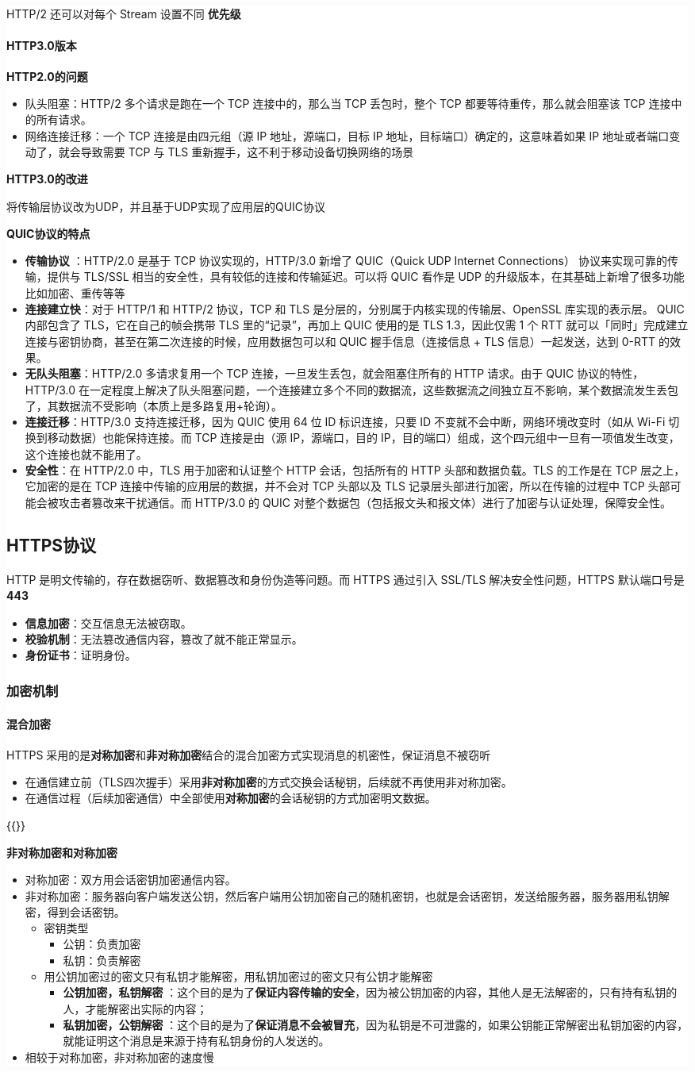 
HTTP/2 还可以对每个 Stream 设置不同 **优先级**

#### HTTP3.0版本

**HTTP2.0的问题**

- 队头阻塞：HTTP/2 多个请求是跑在一个 TCP 连接中的，那么当 TCP 丢包时，整个 TCP 都要等待重传，那么就会阻塞该 TCP 连接中的所有请求。
- 网络连接迁移：一个 TCP 连接是由四元组（源 IP 地址，源端口，目标 IP 地址，目标端口）确定的，这意味着如果 IP 地址或者端口变动了，就会导致需要 TCP 与 TLS 重新握手，这不利于移动设备切换网络的场景

**HTTP3.0的改进**

将传输层协议改为UDP，并且基于UDP实现了应用层的QUIC协议

**QUIC协议的特点**

- **传输协议** ：HTTP/2.0 是基于 TCP 协议实现的，HTTP/3.0 新增了 QUIC（Quick UDP Internet Connections） 协议来实现可靠的传输，提供与 TLS/SSL 相当的安全性，具有较低的连接和传输延迟。可以将 QUIC 看作是 UDP 的升级版本，在其基础上新增了很多功能比如加密、重传等等
- **连接建立快**：对于 HTTP/1 和 HTTP/2 协议，TCP 和 TLS 是分层的，分别属于内核实现的传输层、OpenSSL 库实现的表示层。 QUIC 内部包含了 TLS，它在自己的帧会携带 TLS 里的“记录”，再加上 QUIC 使用的是 TLS 1.3，因此仅需 1 个 RTT 就可以「同时」完成建立连接与密钥协商，甚至在第二次连接的时候，应用数据包可以和 QUIC 握手信息（连接信息 + TLS 信息）一起发送，达到 0-RTT 的效果。
- **无队头阻塞**：HTTP/2.0 多请求复用一个 TCP 连接，一旦发生丢包，就会阻塞住所有的 HTTP 请求。由于 QUIC 协议的特性，HTTP/3.0 在一定程度上解决了队头阻塞问题，一个连接建立多个不同的数据流，这些数据流之间独立互不影响，某个数据流发生丢包了，其数据流不受影响（本质上是多路复用+轮询）。
- **连接迁移**：HTTP/3.0 支持连接迁移，因为 QUIC 使用 64 位 ID 标识连接，只要 ID 不变就不会中断，网络环境改变时（如从 Wi-Fi 切换到移动数据）也能保持连接。而 TCP 连接是由（源 IP，源端口，目的 IP，目的端口）组成，这个四元组中一旦有一项值发生改变，这个连接也就不能用了。
- **安全性**：在 HTTP/2.0 中，TLS 用于加密和认证整个 HTTP 会话，包括所有的 HTTP 头部和数据负载。TLS 的工作是在 TCP 层之上，它加密的是在 TCP 连接中传输的应用层的数据，并不会对 TCP 头部以及 TLS 记录层头部进行加密，所以在传输的过程中 TCP 头部可能会被攻击者篡改来干扰通信。而 HTTP/3.0 的 QUIC 对整个数据包（包括报文头和报文体）进行了加密与认证处理，保障安全性。

## HTTPS协议

HTTP 是明文传输的，存在数据窃听、数据篡改和身份伪造等问题。而 HTTPS 通过引入 SSL/TLS 解决安全性问题，HTTPS 默认端口号是  **443**

- **信息加密**：交互信息无法被窃取。
- **校验机制**：无法篡改通信内容，篡改了就不能正常显示。
- **身份证书**：证明身份。

### 加密机制

#### 混合加密

HTTPS 采用的是**对称加密**和**非对称加密**结合的混合加密方式实现消息的机密性，保证消息不被窃听

- 在通信建立前（TLS四次握手）采用**非对称加密**的方式交换会话秘钥，后续就不再使用非对称加密。
- 在通信过程（后续加密通信）中全部使用**对称加密**的会话秘钥的方式加密明文数据。

{{<notice tip>}}

**非对称加密和对称加密**

- 对称加密：双方用会话密钥加密通信内容。
- 非对称加密：服务器向客户端发送公钥，然后客户端用公钥加密自己的随机密钥，也就是会话密钥，发送给服务器，服务器用私钥解密，得到会话密钥。
  - 密钥类型
    - 公钥：负责加密
    - 私钥：负责解密
  - 用公钥加密过的密文只有私钥才能解密，用私钥加密过的密文只有公钥才能解密
    - **公钥加密，私钥解密** ：这个目的是为了**保证内容传输的安全**，因为被公钥加密的内容，其他人是无法解密的，只有持有私钥的人，才能解密出实际的内容；
    - **私钥加密，公钥解密** ：这个目的是为了**保证消息不会被冒充**，因为私钥是不可泄露的，如果公钥能正常解密出私钥加密的内容，就能证明这个消息是来源于持有私钥身份的人发送的。
- 相较于对称加密，非对称加密的速度慢
